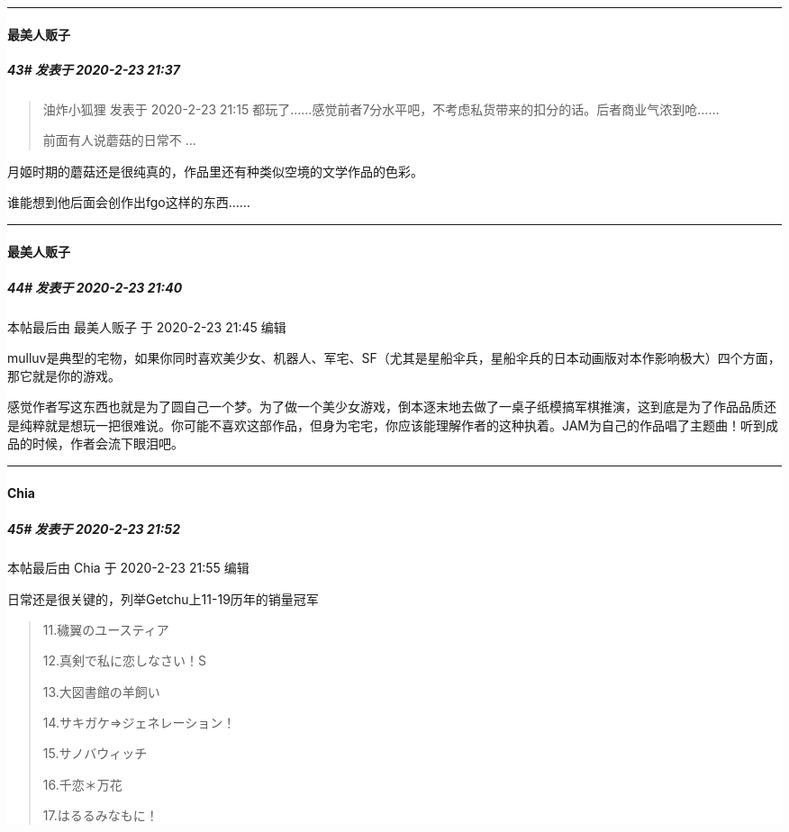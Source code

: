 
-----

####  最美人贩子  
##### 43#       发表于 2020-2-23 21:37



<blockquote>油炸小狐狸 发表于 2020-2-23 21:15
都玩了……感觉前者7分水平吧，不考虑私货带来的扣分的话。后者商业气浓到呛……

前面有人说蘑菇的日常不 ...</blockquote>
月姬时期的蘑菇还是很纯真的，作品里还有种类似空境的文学作品的色彩。

谁能想到他后面会创作出fgo这样的东西……







-----

####  最美人贩子  
##### 44#       发表于 2020-2-23 21:40



 本帖最后由 最美人贩子 于 2020-2-23 21:45 编辑 

mulluv是典型的宅物，如果你同时喜欢美少女、机器人、军宅、SF（尤其是星船伞兵，星船伞兵的日本动画版对本作影响极大）四个方面，那它就是你的游戏。

感觉作者写这东西也就是为了圆自己一个梦。为了做一个美少女游戏，倒本逐末地去做了一桌子纸模搞军棋推演，这到底是为了作品品质还是纯粹就是想玩一把很难说。你可能不喜欢这部作品，但身为宅宅，你应该能理解作者的这种执着。JAM为自己的作品唱了主题曲！听到成品的时候，作者会流下眼泪吧。







-----

####  Chia  
##### 45#       发表于 2020-2-23 21:52



 本帖最后由 Chia 于 2020-2-23 21:55 编辑 

日常还是很关键的，列举Getchu上11-19历年的销量冠军
 <blockquote>11.穢翼のユースティア

12.真剣で私に恋しなさい！S

13.大図書館の羊飼い

14.サキガケ⇒ジェネレーション！ 

15.サノバウィッチ

16.千恋＊万花

17.はるるみなもに！ 
